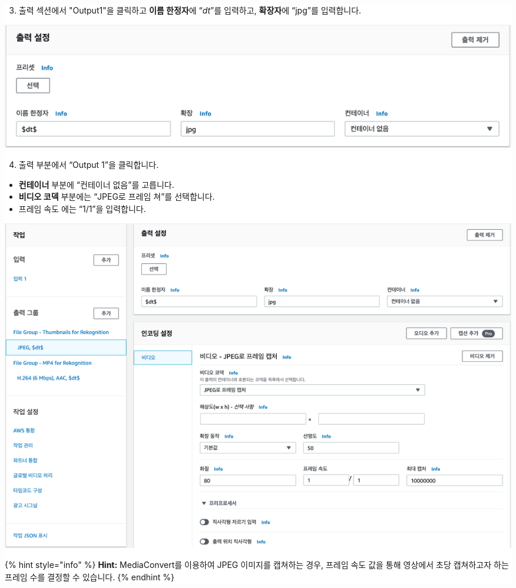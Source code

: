    3. 출력 섹션에서 "Output1"을 클릭하고  **이름 한정자**에 “$dt$”를 입력하고, **확장자**에 “jpg”를 입력합니다.

![](../.gitbook/assets/screen-shot-2021-03-16-at-7.52.56-pm.png)

  4. 출력 부분에서 “Output 1”을 클릭합니다.

* **컨테이너** 부분에 “컨테이너 없음”를 고릅니다.
* **비디오 코덱** 부분에는 “JPEG로 프레임 쳐”를 선택합니다.
* 프레임 속도 에는 “1/1”을 입력합니다.

![](../.gitbook/assets/screen-shot-2021-03-16-at-7.51.37-pm.png)

{% hint style="info" %}
**Hint:** MediaConvert를 이용하여 JPEG 이미지를 캡쳐하는 경우, 프레임 속도 값을 통해 영상에서 초당 캡쳐하고자 하는 프레임 수를 결정할 수 있습니다.
{% endhint %}

